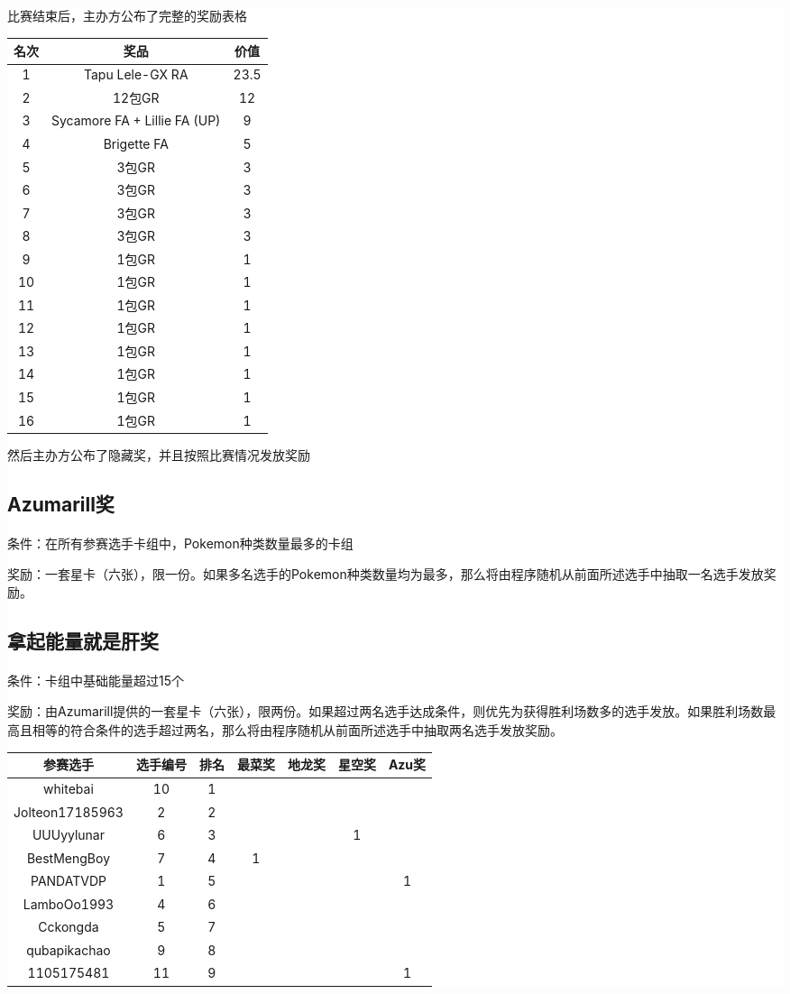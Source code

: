 比赛结束后，主办方公布了完整的奖励表格

| 名次 |             奖品             | 价值 |
|:----:|:----------------------------:|:----:|
|   1  |        Tapu Lele-GX RA       | 23.5 |
|   2  |            12包GR            |  12  |
|   3  | Sycamore FA + Lillie FA (UP) |   9  |
|   4  |          Brigette FA         |   5  |
|   5  |             3包GR            |   3  |
|   6  |             3包GR            |   3  |
|   7  |             3包GR            |   3  |
|   8  |             3包GR            |   3  |
|   9  |             1包GR            |   1  |
|  10  |             1包GR            |   1  |
|  11  |             1包GR            |   1  |
|  12  |             1包GR            |   1  |
|  13  |             1包GR            |   1  |
|  14  |             1包GR            |   1  |
|  15  |             1包GR            |   1  |
|  16  |             1包GR            |   1  |

然后主办方公布了隐藏奖，并且按照比赛情况发放奖励

## Azumarill奖

条件：在所有参赛选手卡组中，Pokemon种类数量最多的卡组

奖励：一套星卡（六张），限一份。如果多名选手的Pokemon种类数量均为最多，那么将由程序随机从前面所述选手中抽取一名选手发放奖励。

## 拿起能量就是肝奖

条件：卡组中基础能量超过15个

奖励：由Azumarill提供的一套星卡（六张），限两份。如果超过两名选手达成条件，则优先为获得胜利场数多的选手发放。如果胜利场数最高且相等的符合条件的选手超过两名，那么将由程序随机从前面所述选手中抽取两名选手发放奖励。

|     参赛选手     | 选手编号 | 排名  | 最菜奖 | 地龙奖  | 星空奖 | Azu奖 |
|:---------------:|:--------:|:----:|:------:|:------:|:------:|:-----:|
|     whitebai    |    10    |   1  |        |        |        |       |
| Jolteon17185963 |     2    |   2  |        |        |        |       |
|    UUUyylunar   |     6    |   3  |        |        |    1   |       |
|   BestMengBoy   |     7    |   4  |    1   |        |        |       |
|    PANDATVDP    |     1    |   5  |        |        |        |   1   |
|   LamboOo1993   |     4    |   6  |        |        |        |       |
|     Cckongda    |     5    |   7  |        |        |        |       |
|   qubapikachao  |     9    |   8  |        |        |        |       |
|    1105175481   |    11    |   9  |        |        |        |   1   |